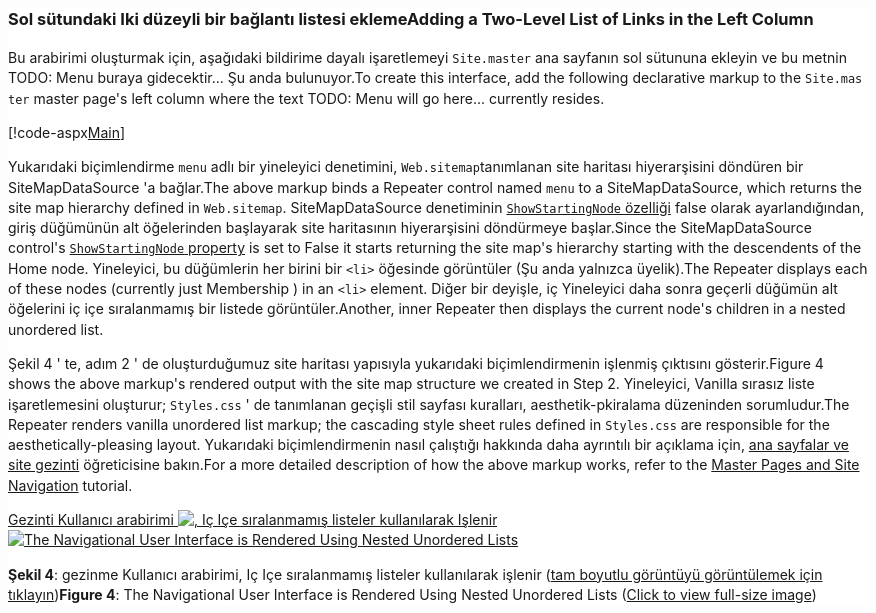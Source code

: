 ### <a name="adding-a-two-level-list-of-links-in-the-left-column"></a><span data-ttu-id="72d52-185">Sol sütundaki Iki düzeyli bir bağlantı listesi ekleme</span><span class="sxs-lookup"><span data-stu-id="72d52-185">Adding a Two-Level List of Links in the Left Column</span></span>

<span data-ttu-id="72d52-186">Bu arabirimi oluşturmak için, aşağıdaki bildirime dayalı işaretlemeyi `Site.master` ana sayfanın sol sütununa ekleyin ve bu metnin TODO: Menu buraya gidecektir... Şu anda bulunuyor.</span><span class="sxs-lookup"><span data-stu-id="72d52-186">To create this interface, add the following declarative markup to the `Site.master` master page's left column where the text TODO: Menu will go here... currently resides.</span></span>

[!code-aspx[Main](creating-user-accounts-vb/samples/sample3.aspx)]

<span data-ttu-id="72d52-187">Yukarıdaki biçimlendirme `menu` adlı bir yineleyici denetimini, `Web.sitemap`tanımlanan site haritası hiyerarşisini döndüren bir SiteMapDataSource 'a bağlar.</span><span class="sxs-lookup"><span data-stu-id="72d52-187">The above markup binds a Repeater control named `menu` to a SiteMapDataSource, which returns the site map hierarchy defined in `Web.sitemap`.</span></span> <span data-ttu-id="72d52-188">SiteMapDataSource denetiminin [`ShowStartingNode` özelliği](https://msdn.microsoft.com/library/system.web.ui.webcontrols.sitemapdatasource.showstartingnode.aspx) false olarak ayarlandığından, giriş düğümünün alt öğelerinden başlayarak site haritasının hiyerarşisini döndürmeye başlar.</span><span class="sxs-lookup"><span data-stu-id="72d52-188">Since the SiteMapDataSource control's [`ShowStartingNode` property](https://msdn.microsoft.com/library/system.web.ui.webcontrols.sitemapdatasource.showstartingnode.aspx) is set to False it starts returning the site map's hierarchy starting with the descendents of the Home node.</span></span> <span data-ttu-id="72d52-189">Yineleyici, bu düğümlerin her birini bir `<li>` öğesinde görüntüler (Şu anda yalnızca üyelik).</span><span class="sxs-lookup"><span data-stu-id="72d52-189">The Repeater displays each of these nodes (currently just Membership ) in an `<li>` element.</span></span> <span data-ttu-id="72d52-190">Diğer bir deyişle, iç Yineleyici daha sonra geçerli düğümün alt öğelerini iç içe sıralanmamış bir listede görüntüler.</span><span class="sxs-lookup"><span data-stu-id="72d52-190">Another, inner Repeater then displays the current node's children in a nested unordered list.</span></span>

<span data-ttu-id="72d52-191">Şekil 4 ' te, adım 2 ' de oluşturduğumuz site haritası yapısıyla yukarıdaki biçimlendirmenin işlenmiş çıktısını gösterir.</span><span class="sxs-lookup"><span data-stu-id="72d52-191">Figure 4 shows the above markup's rendered output with the site map structure we created in Step 2.</span></span> <span data-ttu-id="72d52-192">Yineleyici, Vanilla sırasız liste işaretlemesini oluşturur; `Styles.css` ' de tanımlanan geçişli stil sayfası kuralları, aesthetik-pkiralama düzeninden sorumludur.</span><span class="sxs-lookup"><span data-stu-id="72d52-192">The Repeater renders vanilla unordered list markup; the cascading style sheet rules defined in `Styles.css` are responsible for the aesthetically-pleasing layout.</span></span> <span data-ttu-id="72d52-193">Yukarıdaki biçimlendirmenin nasıl çalıştığı hakkında daha ayrıntılı bir açıklama için, [ana sayfalar ve site gezinti](https://asp.net/learn/data-access/tutorial-03-vb.aspx) öğreticisine bakın.</span><span class="sxs-lookup"><span data-stu-id="72d52-193">For a more detailed description of how the above markup works, refer to the [Master Pages and Site Navigation](https://asp.net/learn/data-access/tutorial-03-vb.aspx) tutorial.</span></span>

<span data-ttu-id="72d52-194">[Gezinti Kullanıcı arabirimi ![, Iç Içe sıralanmamış listeler kullanılarak Işlenir](creating-user-accounts-vb/_static/image11.png)](creating-user-accounts-vb/_static/image10.png)</span><span class="sxs-lookup"><span data-stu-id="72d52-194">[![The Navigational User Interface is Rendered Using Nested Unordered Lists](creating-user-accounts-vb/_static/image11.png)](creating-user-accounts-vb/_static/image10.png)</span></span>

<span data-ttu-id="72d52-195">**Şekil 4**: gezinme Kullanıcı arabirimi, Iç Içe sıralanmamış listeler kullanılarak işlenir ([tam boyutlu görüntüyü görüntülemek için tıklayın](creating-user-accounts-vb/_static/image12.png))</span><span class="sxs-lookup"><span data-stu-id="72d52-195">**Figure 4**: The Navigational User Interface is Rendered Using Nested Unordered Lists ([Click to view full-size image](creating-user-accounts-vb/_static/image12.png))</span></span>
